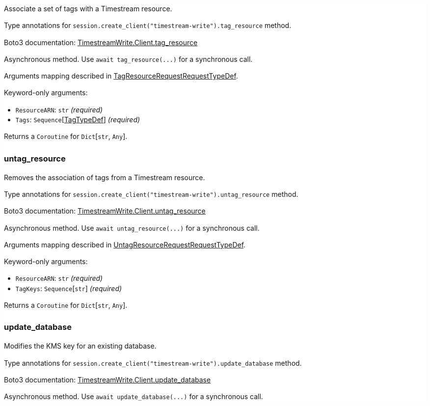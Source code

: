 Associate a set of tags with a Timestream resource.

Type annotations for `session.create_client("timestream-write").tag_resource`
method.

Boto3 documentation:
[TimestreamWrite.Client.tag_resource](https://boto3.amazonaws.com/v1/documentation/api/latest/reference/services/timestream-write.html#TimestreamWrite.Client.tag_resource)

Asynchronous method. Use `await tag_resource(...)` for a synchronous call.

Arguments mapping described in
[TagResourceRequestRequestTypeDef](./type_defs.md#tagresourcerequestrequesttypedef).

Keyword-only arguments:

- `ResourceARN`: `str` *(required)*
- `Tags`: `Sequence`\[[TagTypeDef](./type_defs.md#tagtypedef)\] *(required)*

Returns a `Coroutine` for `Dict`\[`str`, `Any`\].

<a id="untag_resource"></a>

### untag_resource

Removes the association of tags from a Timestream resource.

Type annotations for `session.create_client("timestream-write").untag_resource`
method.

Boto3 documentation:
[TimestreamWrite.Client.untag_resource](https://boto3.amazonaws.com/v1/documentation/api/latest/reference/services/timestream-write.html#TimestreamWrite.Client.untag_resource)

Asynchronous method. Use `await untag_resource(...)` for a synchronous call.

Arguments mapping described in
[UntagResourceRequestRequestTypeDef](./type_defs.md#untagresourcerequestrequesttypedef).

Keyword-only arguments:

- `ResourceARN`: `str` *(required)*
- `TagKeys`: `Sequence`\[`str`\] *(required)*

Returns a `Coroutine` for `Dict`\[`str`, `Any`\].

<a id="update_database"></a>

### update_database

Modifies the KMS key for an existing database.

Type annotations for
`session.create_client("timestream-write").update_database` method.

Boto3 documentation:
[TimestreamWrite.Client.update_database](https://boto3.amazonaws.com/v1/documentation/api/latest/reference/services/timestream-write.html#TimestreamWrite.Client.update_database)

Asynchronous method. Use `await update_database(...)` for a synchronous call.
